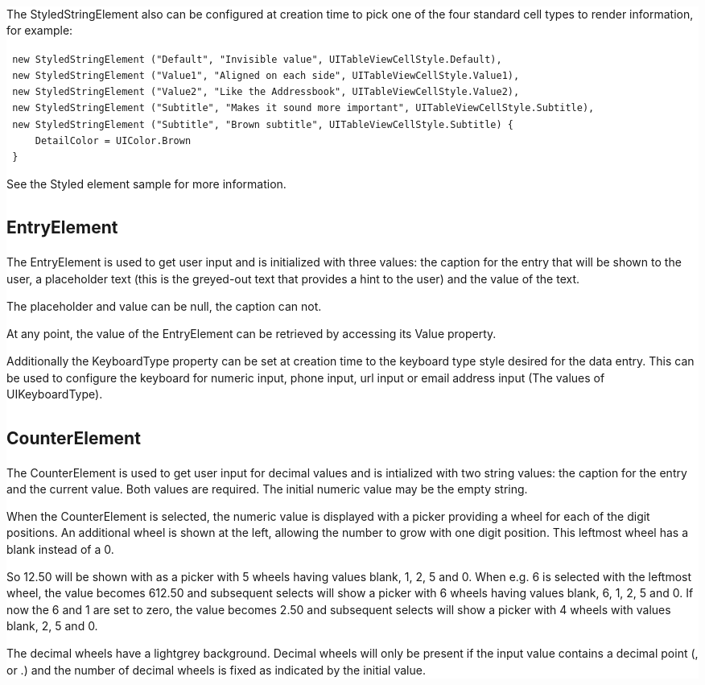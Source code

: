 The StyledStringElement also can be configured at creation time to
pick one of the four standard cell types to render information, for example:

	 new StyledStringElement ("Default", "Invisible value", UITableViewCellStyle.Default),
	 new StyledStringElement ("Value1", "Aligned on each side", UITableViewCellStyle.Value1),
	 new StyledStringElement ("Value2", "Like the Addressbook", UITableViewCellStyle.Value2),
	 new StyledStringElement ("Subtitle", "Makes it sound more important", UITableViewCellStyle.Subtitle),
	 new StyledStringElement ("Subtitle", "Brown subtitle", UITableViewCellStyle.Subtitle) {
	 	 DetailColor = UIColor.Brown
	 }

See the Styled element sample for more information.

EntryElement
------------

The EntryElement is used to get user input and is initialized with
three values: the caption for the entry that will be shown to the
user, a placeholder text (this is the greyed-out text that provides a
hint to the user) and the value of the text.

The placeholder and value can be null, the caption can not.

At any point, the value of the EntryElement can be retrieved by
accessing its Value property.

Additionally the KeyboardType property can be set at creation time to
the keyboard type style desired for the data entry.  This can be used
to configure the keyboard for numeric input, phone input, url input or
email address input (The values of UIKeyboardType).

CounterElement
--------------

The CounterElement is used to get user input for decimal values and is
intialized with two string values: the caption for the entry and the
current value. Both values are required. The initial numeric value may
be the empty string.

When the CounterElement is selected, the numeric value is displayed
with a picker providing a wheel for each of the digit positions. An
additional wheel is shown at the left, allowing the number to grow
with one digit position. This leftmost wheel has a blank instead of
a 0.

So 12.50 will be shown with as a picker with 5 wheels having values
blank, 1, 2, 5 and 0. When e.g. 6 is selected with the leftmost wheel,
the value becomes 612.50 and subsequent selects will show a picker
with 6 wheels having values blank, 6, 1, 2, 5 and 0. If now the 6 and
1 are set to zero, the value becomes 2.50 and subsequent selects will
show a picker with 4 wheels with values blank, 2, 5 and 0.

The decimal wheels have a lightgrey background. Decimal wheels will
only be present if the input value contains a decimal point (, or .)
and the number of decimal wheels is fixed as indicated by the initial
value.
